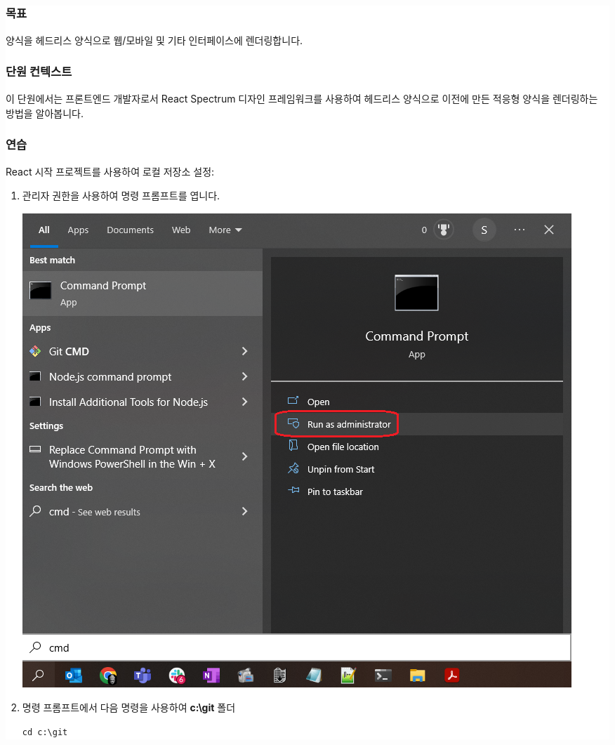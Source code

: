 ### 목표

양식을 헤드리스 양식으로 웹/모바일 및 기타 인터페이스에 렌더링합니다.

### 단원 컨텍스트

이 단원에서는 프론트엔드 개발자로서 React Spectrum 디자인 프레임워크를 사용하여 헤드리스 양식으로 이전에 만든 적응형 양식을 렌더링하는 방법을 알아봅니다.

### 연습

React 시작 프로젝트를 사용하여 로컬 저장소 설정:

1. 관리자 권한을 사용하여 명령 프롬프트를 엽니다.

   ![](/help/forms/assets/screenshot2028115829.png)

1. 명령 프롬프트에서 다음 명령을 사용하여 **c:\git** 폴더

   ```Shell
   cd c:\git
   ```
